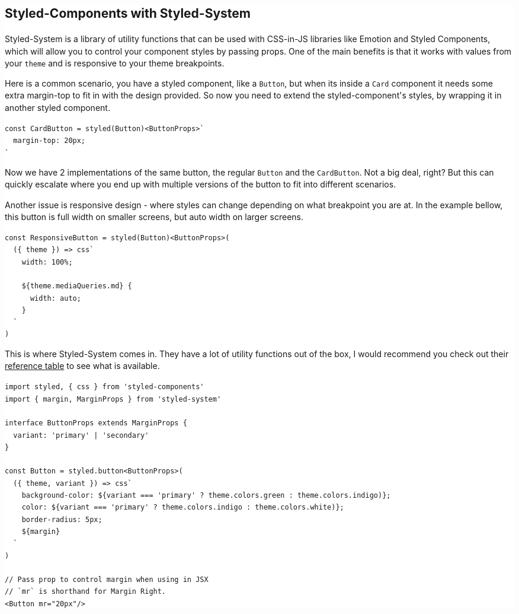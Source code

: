 ## Styled-Components with Styled-System

Styled-System is a library of utility functions that can be used with CSS-in-JS libraries like Emotion and Styled Components, which will allow you to control your component styles by passing props. One of the main benefits is that it works with values from your `theme` and is responsive to your theme breakpoints.

Here is a common scenario, you have a styled component, like a `Button`, but when its inside a `Card` component it needs some extra margin-top to fit in with the design provided. So now you need to extend the styled-component's styles, by wrapping it in another styled component.

```tsx
const CardButton = styled(Button)<ButtonProps>`
  margin-top: 20px;
`
```

Now we have 2 implementations of the same button, the regular `Button` and the `CardButton`. Not a big deal, right? But this can quickly escalate where you end up with multiple versions of the button to fit into different scenarios.

Another issue is responsive design - where styles can change depending on what breakpoint you are at. In the example bellow, this button is full width on smaller screens, but auto width on larger screens.

```tsx
const ResponsiveButton = styled(Button)<ButtonProps>(
  ({ theme }) => css`
    width: 100%;

    ${theme.mediaQueries.md} {
      width: auto;
    }
  `
)
```

This is where Styled-System comes in. They have a lot of utility functions out of the box, I would recommend you check out their [reference table](https://styled-system.com/table) to see what is available.

```tsx
import styled, { css } from 'styled-components'
import { margin, MarginProps } from 'styled-system'

interface ButtonProps extends MarginProps {
  variant: 'primary' | 'secondary'
}

const Button = styled.button<ButtonProps>(
  ({ theme, variant }) => css`
    background-color: ${variant === 'primary' ? theme.colors.green : theme.colors.indigo)};
    color: ${variant === 'primary' ? theme.colors.indigo : theme.colors.white)};
    border-radius: 5px;
    ${margin}
  `
)

// Pass prop to control margin when using in JSX
// `mr` is shorthand for Margin Right.
<Button mr="20px"/>
```
